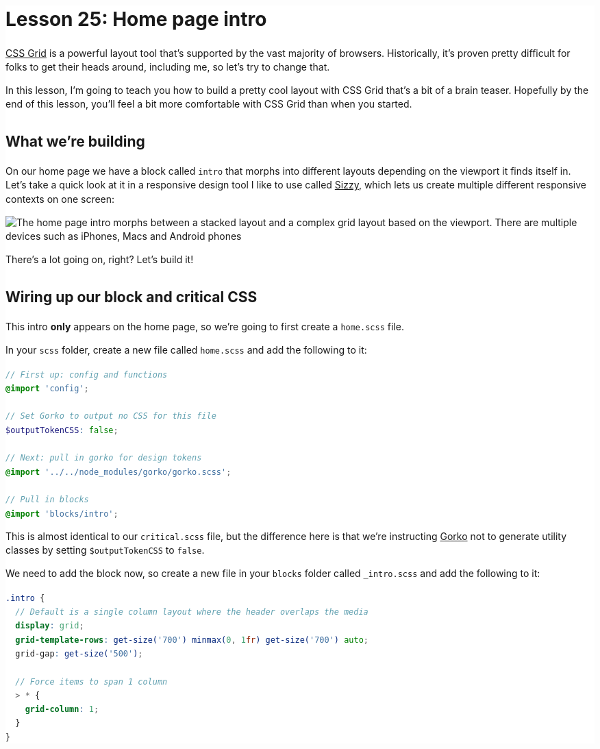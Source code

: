 # Lesson 25: Home page intro

<ContentWarning />
 
[CSS Grid](https://css-tricks.com/snippets/css/complete-guide-grid/) is a powerful layout tool that’s supported by the vast majority of browsers. Historically, it’s proven pretty difficult for folks to get their heads around, including me, so let’s try to change that.

In this lesson, I’m going to teach you how to build a pretty cool layout with CSS Grid that’s a bit of a brain teaser. Hopefully by the end of this lesson, you’ll feel a bit more comfortable with CSS Grid than when you started.

## What we’re building

On our home page we have a block called `intro` that morphs into different layouts depending on the viewport it finds itself in. Let’s take a quick look at it in a responsive design tool I like to use called [Sizzy](https://a.paddle.com/v2/click/49831/105166?link=1947), which lets us create multiple different responsive contexts on one screen:

![The home page intro morphs between a stacked layout and a complex grid layout based on the viewport. There are multiple devices such as iPhones, Macs and Android phones](/images/courses/learn-eleventy-from-scratch/ss-intro-sizzy.jpg)

There’s a lot going on, right? Let’s build it!

## Wiring up our block and critical CSS

This intro **only** appears on the home page, so we’re going to first create a `home.scss` file.

In your `scss` folder, create a new file called `home.scss` and add the following to it:

```scss
// First up: config and functions
@import 'config';

// Set Gorko to output no CSS for this file
$outputTokenCSS: false;

// Next: pull in gorko for design tokens
@import '../../node_modules/gorko/gorko.scss';

// Pull in blocks
@import 'blocks/intro';
```

This is almost identical to our `critical.scss` file, but the difference here is that we’re instructing [Gorko](https://github.com/hankchizljaw/gorko) not to generate utility classes by setting `$outputTokenCSS` to `false`.

We need to add the block now, so create a new file in your `blocks` folder called `_intro.scss` and add the following to it:

```scss
.intro {
  // Default is a single column layout where the header overlaps the media
  display: grid;
  grid-template-rows: get-size('700') minmax(0, 1fr) get-size('700') auto;
  grid-gap: get-size('500');

  // Force items to span 1 column
  > * {
    grid-column: 1;
  }
}
```
